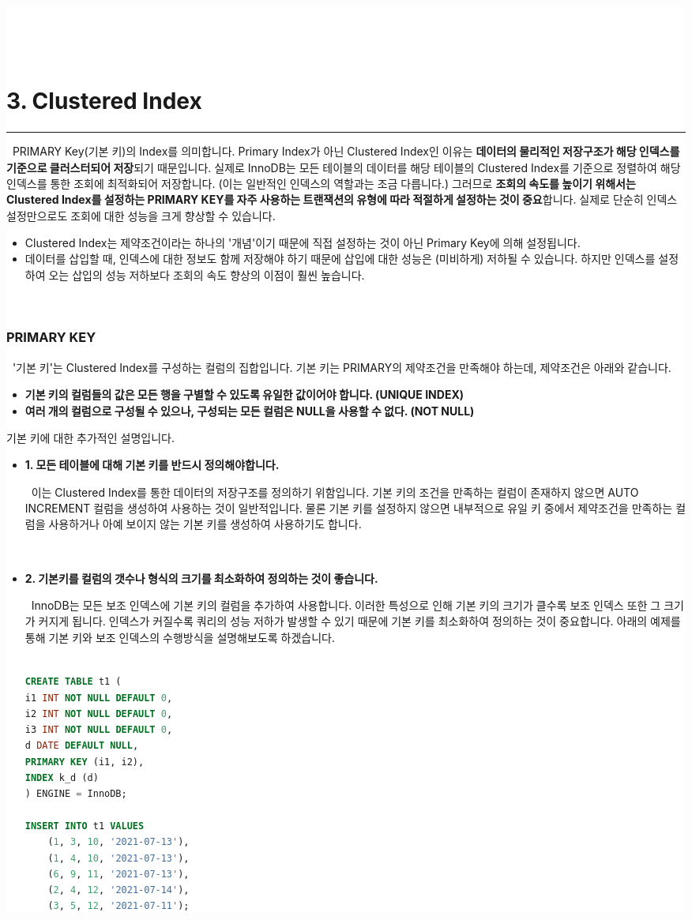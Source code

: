 <br/>
<br/>
<br/>

# 3. Clustered Index
---

&nbsp;&nbsp;PRIMARY Key(기본 키)의 Index를 의미합니다. Primary Index가 아닌 Clustered Index인 이유는 **데이터의 물리적인 저장구조가 해당 인덱스를 기준으로 클러스터되어 저장**되기 때문입니다. 실제로 InnoDB는 모든 테이블의 데이터를 해당 테이블의 Clustered Index를 기준으로 정렬하여 해당 인덱스를 통한 조회에 최적화되어 저장합니다. <span class='small-text'>(이는 일반적인 인덱스의 역할과는 조금 다릅니다.)</span> 그러므로 **조회의 속도를 높이기 위해서는 Clustered Index를 설정하는 PRIMARY KEY를 자주 사용하는 트랜잭션의 유형에 따라 적절하게 설정하는 것이 중요**합니다. 실제로 단순히 인덱스 설정만으로도 조회에 대한 성능을 크게 향상할 수 있습니다.

- Clustered Index는 제약조건이라는 하나의 '개념'이기 때문에 직접 설정하는 것이 아닌 Primary Key에 의해 설정됩니다.
- 데이터를 삽입할 때, 인덱스에 대한 정보도 함께 저장해야 하기 때문에 삽입에 대한 성능은 (미비하게) 저하될 수 있습니다. 하지만 인덱스를 설정하여 오는 삽입의 성능 저하보다 조회의 속도 향상의 이점이 훨씬 높습니다.

<br/>

### PRIMARY KEY

&nbsp;&nbsp;'기본 키'는 Clustered Index를 구성하는 컬럼의 집합입니다. 기본 키는 PRIMARY의 제약조건을 만족해야 하는데, 제약조건은 아래와 같습니다.

- __기본 키의 컬럼들의 값은 모든 행을 구별할 수 있도록 유일한 값이어야 합니다. (UNIQUE INDEX)__
- __여러 개의 컬럼으로 구성될 수 있으나, 구성되는 모든 컬럼은 NULL을 사용할 수 없다. (NOT NULL)__

기본 키에 대한 추가적인 설명입니다.

- **1. 모든 테이블에 대해 기본 키를 반드시 정의해야합니다.**  

    &nbsp;&nbsp;이는 Clustered Index를 통한 데이터의 저장구조를 정의하기 위함입니다. 기본 키의 조건을 만족하는 컬럼이 존재하지 않으면 AUTO INCREMENT 컬럼을 생성하여 사용하는 것이 일반적입니다. 물론 기본 키를 설정하지 않으면 내부적으로 유일 키 중에서 제약조건을 만족하는 컬럼을 사용하거나 아예 보이지 않는 기본 키를 생성하여 사용하기도 합니다. 

<br/>

- **2. 기본키를 컬럼의 갯수나 형식의 크기를 최소화하여 정의하는 것이 좋습니다.**

    &nbsp;&nbsp;InnoDB는 모든 보조 인덱스에 기본 키의 컬럼을 추가하여 사용합니다. 이러한 특성으로 인해 기본 키의 크기가 클수록 보조 인덱스 또한 그 크기가 커지게 됩니다. 인덱스가 커질수록 쿼리의 성능 저하가 발생할 수 있기 때문에 기본 키를 최소화하여 정의하는 것이 중요합니다. 아래의 예제를 통해 기본 키와 보조 인덱스의 수행방식을 설명해보도록 하겠습니다.  
    <br/>
    ```SQL
    CREATE TABLE t1 (
    i1 INT NOT NULL DEFAULT 0,
    i2 INT NOT NULL DEFAULT 0,
    i3 INT NOT NULL DEFAULT 0,
    d DATE DEFAULT NULL,
    PRIMARY KEY (i1, i2),
    INDEX k_d (d)
    ) ENGINE = InnoDB;

    INSERT INTO t1 VALUES 
        (1, 3, 10, '2021-07-13'),
        (1, 4, 10, '2021-07-13'),
        (6, 9, 11, '2021-07-13'),
        (2, 4, 12, '2021-07-14'),
        (3, 5, 12, '2021-07-11');
